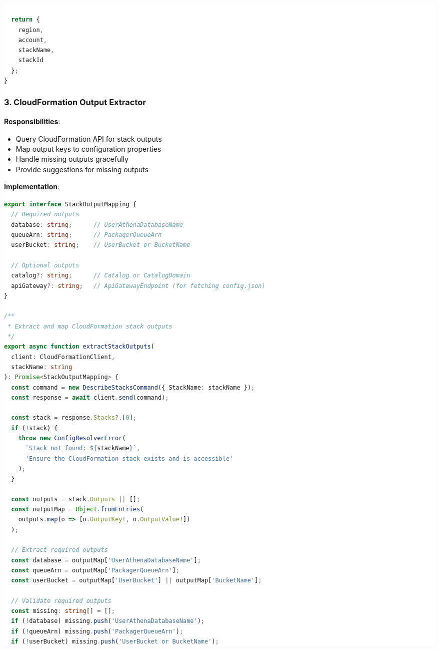 ```typescript

  return {
    region,
    account,
    stackName,
    stackId
  };
}
```

### 3. CloudFormation Output Extractor

**Responsibilities**:
- Query CloudFormation API for stack outputs
- Map output keys to configuration properties
- Handle missing outputs gracefully
- Provide suggestions for missing outputs

**Implementation**:
```typescript
export interface StackOutputMapping {
  // Required outputs
  database: string;      // UserAthenaDatabaseName
  queueArn: string;      // PackagerQueueArn
  userBucket: string;    // UserBucket or BucketName

  // Optional outputs
  catalog?: string;      // Catalog or CatalogDomain
  apiGateway?: string;   // ApiGatewayEndpoint (for fetching config.json)
}

/**
 * Extract and map CloudFormation stack outputs
 */
export async function extractStackOutputs(
  client: CloudFormationClient,
  stackName: string
): Promise<StackOutputMapping> {
  const command = new DescribeStacksCommand({ StackName: stackName });
  const response = await client.send(command);

  const stack = response.Stacks?.[0];
  if (!stack) {
    throw new ConfigResolverError(
      `Stack not found: ${stackName}`,
      'Ensure the CloudFormation stack exists and is accessible'
    );
  }

  const outputs = stack.Outputs || [];
  const outputMap = Object.fromEntries(
    outputs.map(o => [o.OutputKey!, o.OutputValue!])
  );

  // Extract required outputs
  const database = outputMap['UserAthenaDatabaseName'];
  const queueArn = outputMap['PackagerQueueArn'];
  const userBucket = outputMap['UserBucket'] || outputMap['BucketName'];

  // Validate required outputs
  const missing: string[] = [];
  if (!database) missing.push('UserAthenaDatabaseName');
  if (!queueArn) missing.push('PackagerQueueArn');
  if (!userBucket) missing.push('UserBucket or BucketName');
```